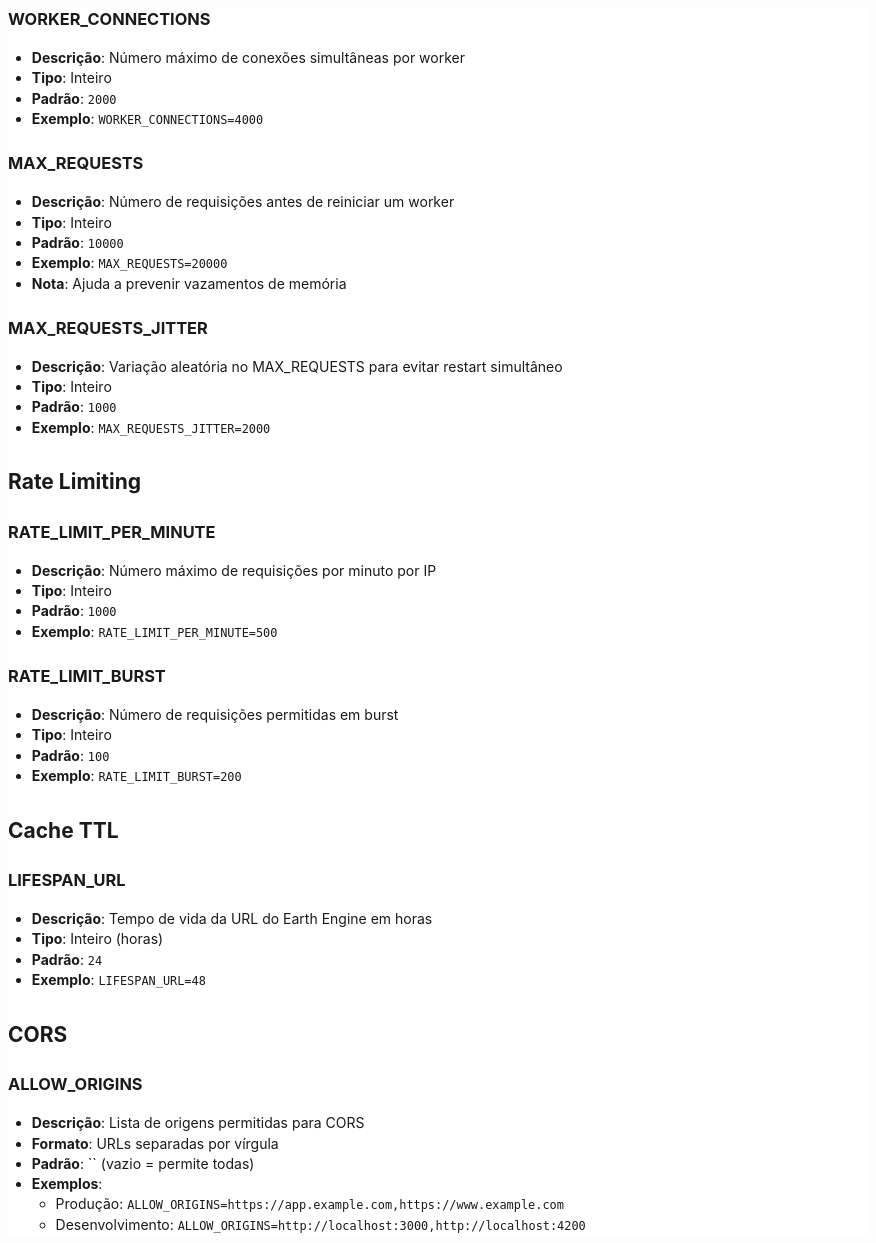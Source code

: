 ### WORKER_CONNECTIONS
- **Descrição**: Número máximo de conexões simultâneas por worker
- **Tipo**: Inteiro
- **Padrão**: `2000`
- **Exemplo**: `WORKER_CONNECTIONS=4000`

### MAX_REQUESTS
- **Descrição**: Número de requisições antes de reiniciar um worker
- **Tipo**: Inteiro
- **Padrão**: `10000`
- **Exemplo**: `MAX_REQUESTS=20000`
- **Nota**: Ajuda a prevenir vazamentos de memória

### MAX_REQUESTS_JITTER
- **Descrição**: Variação aleatória no MAX_REQUESTS para evitar restart simultâneo
- **Tipo**: Inteiro
- **Padrão**: `1000`
- **Exemplo**: `MAX_REQUESTS_JITTER=2000`

## Rate Limiting

### RATE_LIMIT_PER_MINUTE
- **Descrição**: Número máximo de requisições por minuto por IP
- **Tipo**: Inteiro
- **Padrão**: `1000`
- **Exemplo**: `RATE_LIMIT_PER_MINUTE=500`

### RATE_LIMIT_BURST
- **Descrição**: Número de requisições permitidas em burst
- **Tipo**: Inteiro
- **Padrão**: `100`
- **Exemplo**: `RATE_LIMIT_BURST=200`

## Cache TTL

### LIFESPAN_URL
- **Descrição**: Tempo de vida da URL do Earth Engine em horas
- **Tipo**: Inteiro (horas)
- **Padrão**: `24`
- **Exemplo**: `LIFESPAN_URL=48`

## CORS

### ALLOW_ORIGINS
- **Descrição**: Lista de origens permitidas para CORS
- **Formato**: URLs separadas por vírgula
- **Padrão**: `` (vazio = permite todas)
- **Exemplos**:
  - Produção: `ALLOW_ORIGINS=https://app.example.com,https://www.example.com`
  - Desenvolvimento: `ALLOW_ORIGINS=http://localhost:3000,http://localhost:4200`
